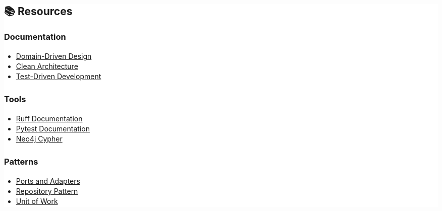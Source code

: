 ## 📚 Resources

### Documentation
- [Domain-Driven Design](https://martinfowler.com/bliki/DomainDrivenDesign.html)
- [Clean Architecture](https://blog.cleancoder.com/uncle-bob/2012/08/13/the-clean-architecture.html)
- [Test-Driven Development](https://en.wikipedia.org/wiki/Test-driven_development)

### Tools
- [Ruff Documentation](https://docs.astral.sh/ruff/)
- [Pytest Documentation](https://docs.pytest.org/)
- [Neo4j Cypher](https://neo4j.com/docs/cypher-manual/current/)

### Patterns
- [Ports and Adapters](https://alistair.cockburn.us/hexagonal-architecture/)
- [Repository Pattern](https://martinfowler.com/eaaCatalog/repository.html)
- [Unit of Work](https://martinfowler.com/eaaCatalog/unitOfWork.html)
